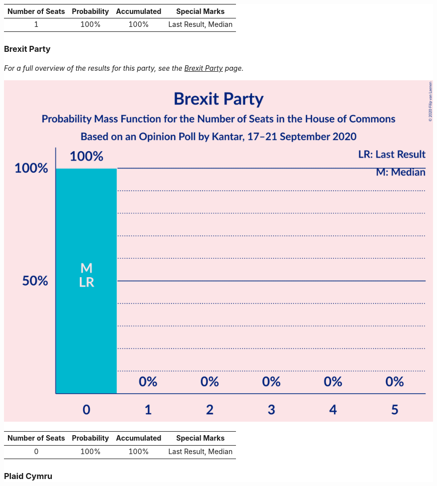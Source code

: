 | Number of Seats | Probability | Accumulated | Special Marks |
|:---------------:|:-----------:|:-----------:|:-------------:|
| 1 | 100% | 100% | Last Result, Median |

### Brexit Party

*For a full overview of the results for this party, see the [Brexit Party](party-brexitparty.html) page.*

![Graph with seats probability mass function not yet produced](2020-09-21-Kantar-seats-pmf-brexitparty.png "Seats Probability Mass Function")

| Number of Seats | Probability | Accumulated | Special Marks |
|:---------------:|:-----------:|:-----------:|:-------------:|
| 0 | 100% | 100% | Last Result, Median |

### Plaid Cymru
